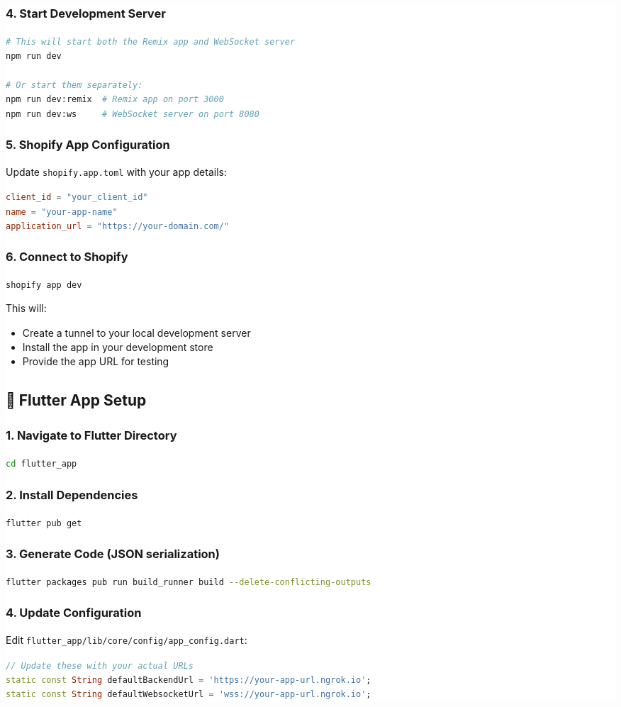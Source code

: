 ### 4. Start Development Server
```bash
# This will start both the Remix app and WebSocket server
npm run dev

# Or start them separately:
npm run dev:remix  # Remix app on port 3000
npm run dev:ws     # WebSocket server on port 8080
```

### 5. Shopify App Configuration

Update `shopify.app.toml` with your app details:
```toml
client_id = "your_client_id"
name = "your-app-name"
application_url = "https://your-domain.com/"
```

### 6. Connect to Shopify
```bash
shopify app dev
```

This will:
- Create a tunnel to your local development server
- Install the app in your development store
- Provide the app URL for testing

## 📱 Flutter App Setup

### 1. Navigate to Flutter Directory
```bash
cd flutter_app
```

### 2. Install Dependencies
```bash
flutter pub get
```

### 3. Generate Code (JSON serialization)
```bash
flutter packages pub run build_runner build --delete-conflicting-outputs
```

### 4. Update Configuration

Edit `flutter_app/lib/core/config/app_config.dart`:
```dart
// Update these with your actual URLs
static const String defaultBackendUrl = 'https://your-app-url.ngrok.io';
static const String defaultWebsocketUrl = 'wss://your-app-url.ngrok.io';
```
